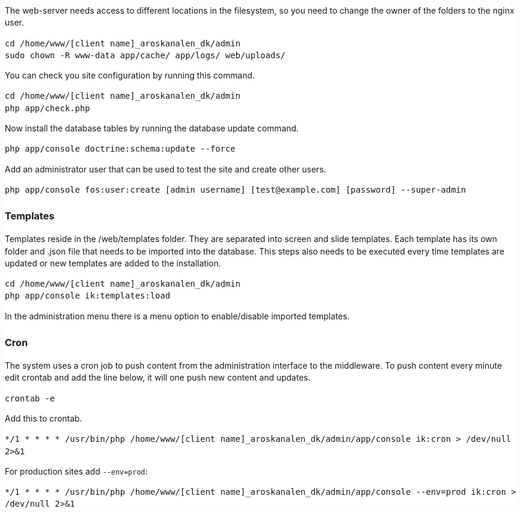 The web-server needs access to different locations in the filesystem, so you need to change the owner of the folders to the nginx user.
<pre>
cd /home/www/[client name]_aroskanalen_dk/admin
sudo chown -R www-data app/cache/ app/logs/ web/uploads/
</pre>

You can check you site configuration by running this command.
<pre>
cd /home/www/[client name]_aroskanalen_dk/admin
php app/check.php
</pre>

Now install the database tables by running the database update command.
<pre>
php app/console doctrine:schema:update --force
</pre>

Add an administrator user that can be used to test the site and create other users.
<pre>
php app/console fos:user:create [admin username] [test@example.com] [password] --super-admin
</pre>

### Templates
Templates reside in the /web/templates folder. They are separated into screen and slide templates. Each template has its own folder and .json file that needs to be imported into the database. This steps also needs to be executed every time templates are updated or new templates are added to the installation.

<pre>
cd /home/www/[client name]_aroskanalen_dk/admin
php app/console ik:templates:load
</pre>

In the administration menu there is a menu option to enable/disable imported templates.

### Cron
The system uses a cron job to push content from the administration interface to the middleware. To push content every minute edit crontab and add the line below, it will one push new content and updates.
<pre>
crontab -e
</pre>

Add this to crontab.
<pre>
*/1 * * * * /usr/bin/php /home/www/[client name]_aroskanalen_dk/admin/app/console ik:cron > /dev/null 2>&1
</pre>

For production sites add `--env=prod`:
<pre>
*/1 * * * * /usr/bin/php /home/www/[client name]_aroskanalen_dk/admin/app/console --env=prod ik:cron > /dev/null 2>&1
</pre>
